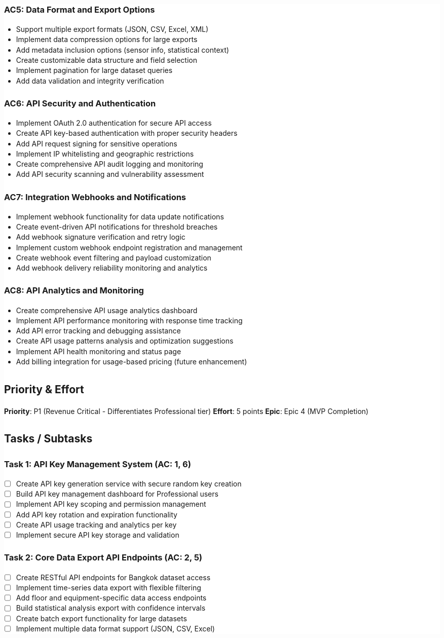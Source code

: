 ### AC5: Data Format and Export Options
- Support multiple export formats (JSON, CSV, Excel, XML)
- Implement data compression options for large exports
- Add metadata inclusion options (sensor info, statistical context)
- Create customizable data structure and field selection
- Implement pagination for large dataset queries
- Add data validation and integrity verification

### AC6: API Security and Authentication
- Implement OAuth 2.0 authentication for secure API access
- Create API key-based authentication with proper security headers
- Add API request signing for sensitive operations
- Implement IP whitelisting and geographic restrictions
- Create comprehensive API audit logging and monitoring
- Add API security scanning and vulnerability assessment

### AC7: Integration Webhooks and Notifications
- Implement webhook functionality for data update notifications
- Create event-driven API notifications for threshold breaches
- Add webhook signature verification and retry logic
- Implement custom webhook endpoint registration and management
- Create webhook event filtering and payload customization
- Add webhook delivery reliability monitoring and analytics

### AC8: API Analytics and Monitoring
- Create comprehensive API usage analytics dashboard
- Implement API performance monitoring with response time tracking
- Add API error tracking and debugging assistance
- Create API usage patterns analysis and optimization suggestions
- Implement API health monitoring and status page
- Add billing integration for usage-based pricing (future enhancement)

## Priority & Effort
**Priority**: P1 (Revenue Critical - Differentiates Professional tier)
**Effort**: 5 points
**Epic**: Epic 4 (MVP Completion)

## Tasks / Subtasks

### Task 1: API Key Management System (AC: 1, 6)
- [ ] Create API key generation service with secure random key creation
- [ ] Build API key management dashboard for Professional users
- [ ] Implement API key scoping and permission management
- [ ] Add API key rotation and expiration functionality
- [ ] Create API usage tracking and analytics per key
- [ ] Implement secure API key storage and validation

### Task 2: Core Data Export API Endpoints (AC: 2, 5)
- [ ] Create RESTful API endpoints for Bangkok dataset access
- [ ] Implement time-series data export with flexible filtering
- [ ] Add floor and equipment-specific data access endpoints
- [ ] Build statistical analysis export with confidence intervals
- [ ] Create batch export functionality for large datasets
- [ ] Implement multiple data format support (JSON, CSV, Excel)
